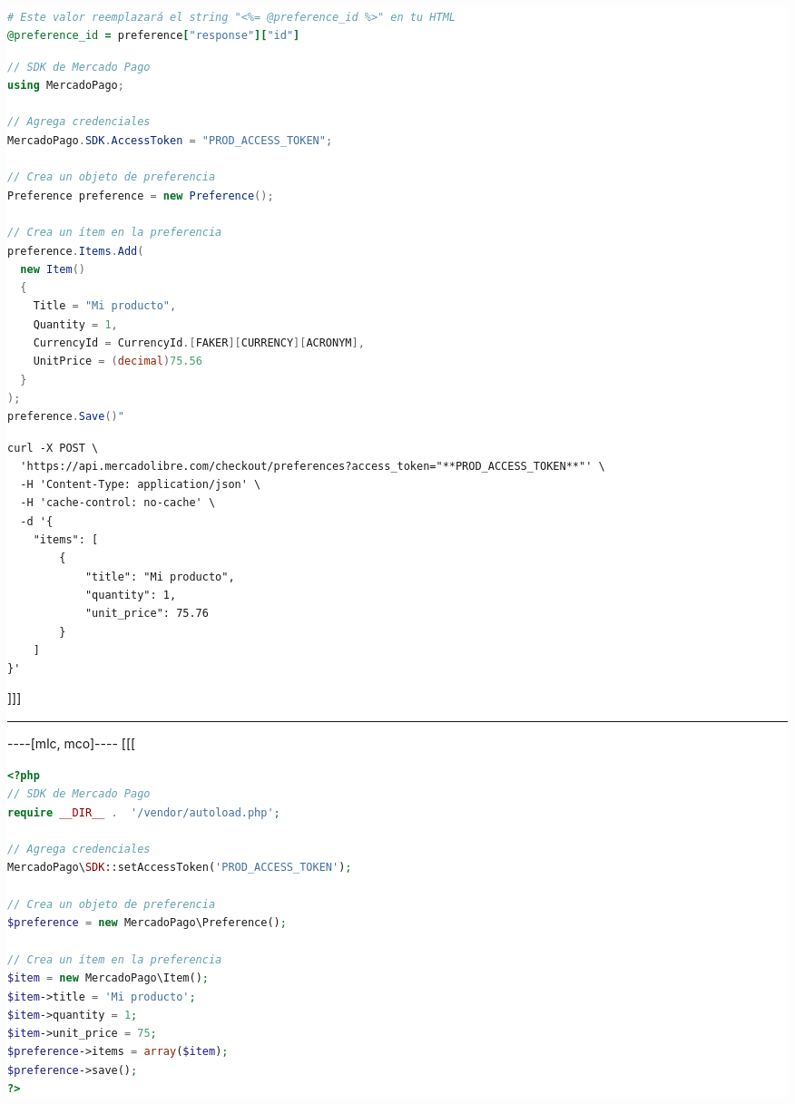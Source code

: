 ```ruby
# Este valor reemplazará el string "<%= @preference_id %>" en tu HTML
@preference_id = preference["response"]["id"]
```
```csharp
// SDK de Mercado Pago
using MercadoPago;

// Agrega credenciales
MercadoPago.SDK.AccessToken = "PROD_ACCESS_TOKEN";

// Crea un objeto de preferencia
Preference preference = new Preference();

// Crea un ítem en la preferencia
preference.Items.Add(
  new Item()
  {
    Title = "Mi producto",
    Quantity = 1,
    CurrencyId = CurrencyId.[FAKER][CURRENCY][ACRONYM],
    UnitPrice = (decimal)75.56
  }
);
preference.Save()"
```
```curl
curl -X POST \
  'https://api.mercadolibre.com/checkout/preferences?access_token="**PROD_ACCESS_TOKEN**"' \
  -H 'Content-Type: application/json' \
  -H 'cache-control: no-cache' \
  -d '{
    "items": [
        {
            "title": "Mi producto",
            "quantity": 1,
            "unit_price": 75.76
        }
    ]
}'
```
]]]

------------

----[mlc, mco]----
[[[
 ```php
<?php
// SDK de Mercado Pago
require __DIR__ .  '/vendor/autoload.php';

// Agrega credenciales
MercadoPago\SDK::setAccessToken('PROD_ACCESS_TOKEN');

// Crea un objeto de preferencia
$preference = new MercadoPago\Preference();

// Crea un ítem en la preferencia
$item = new MercadoPago\Item();
$item->title = 'Mi producto';
$item->quantity = 1;
$item->unit_price = 75;
$preference->items = array($item);
$preference->save();
?>
 ```